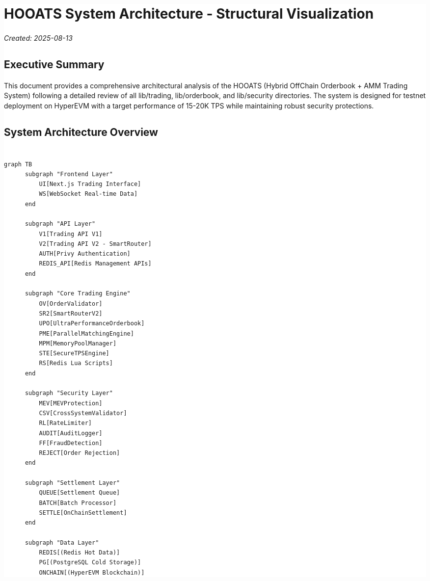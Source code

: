 
# HOOATS System Architecture - Structural Visualization

*Created: 2025-08-13*

  

## Executive Summary

  

This document provides a comprehensive architectural analysis of the HOOATS (Hybrid OffChain Orderbook + AMM Trading System) following a detailed review of all lib/trading, lib/orderbook, and lib/security directories. The system is designed for testnet deployment on HyperEVM with a target performance of 15-20K TPS while maintaining robust security protections.

  

## System Architecture Overview

  

```mermaid

graph TB
      subgraph "Frontend Layer"
          UI[Next.js Trading Interface]
          WS[WebSocket Real-time Data]
      end

      subgraph "API Layer"
          V1[Trading API V1]
          V2[Trading API V2 - SmartRouter]
          AUTH[Privy Authentication]
          REDIS_API[Redis Management APIs]
      end

      subgraph "Core Trading Engine"
          OV[OrderValidator]
          SR2[SmartRouterV2]
          UPO[UltraPerformanceOrderbook]
          PME[ParallelMatchingEngine]
          MPM[MemoryPoolManager]
          STE[SecureTPSEngine]
          RS[Redis Lua Scripts]
      end

      subgraph "Security Layer"
          MEV[MEVProtection]
          CSV[CrossSystemValidator]
          RL[RateLimiter]
          AUDIT[AuditLogger]
          FF[FraudDetection]
          REJECT[Order Rejection]
      end

      subgraph "Settlement Layer"
          QUEUE[Settlement Queue]
          BATCH[Batch Processor]
          SETTLE[OnChainSettlement]
      end

      subgraph "Data Layer"
          REDIS[(Redis Hot Data)]
          PG[(PostgreSQL Cold Storage)]
          ONCHAIN[(HyperEVM Blockchain)]
```